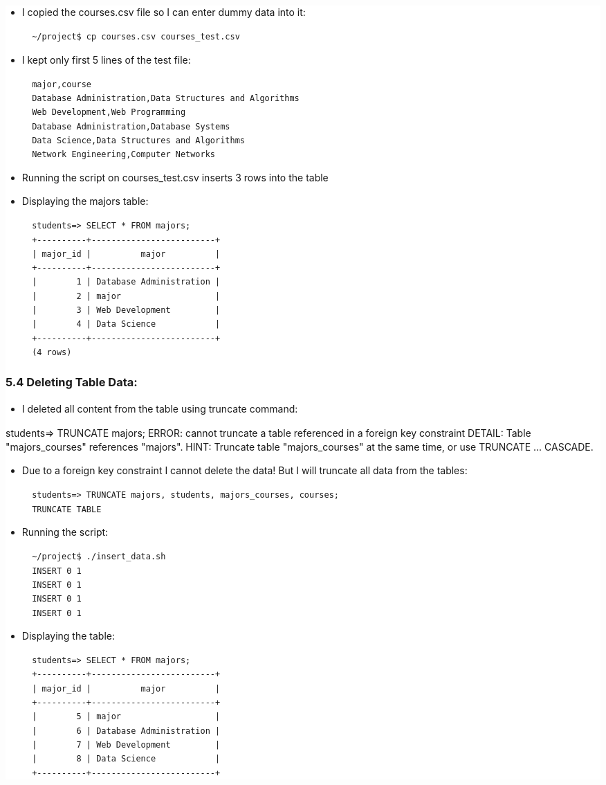 - I copied the courses.csv file so I can enter dummy data into it:

        ~/project$ cp courses.csv courses_test.csv

- I kept only first 5 lines of the test file:

        major,course
        Database Administration,Data Structures and Algorithms
        Web Development,Web Programming
        Database Administration,Database Systems
        Data Science,Data Structures and Algorithms
        Network Engineering,Computer Networks

- Running the script on courses_test.csv inserts 3 rows into the table

- Displaying the majors table:

        students=> SELECT * FROM majors;
        +----------+-------------------------+
        | major_id |          major          |
        +----------+-------------------------+
        |        1 | Database Administration |
        |        2 | major                   |
        |        3 | Web Development         |
        |        4 | Data Science            |
        +----------+-------------------------+
        (4 rows)

### **5.4 Deleting Table Data:**

- I deleted all content from the table using truncate command:

students=> TRUNCATE majors;
ERROR:  cannot truncate a table referenced in a foreign key constraint
DETAIL:  Table "majors_courses" references "majors".
HINT:  Truncate table "majors_courses" at the same time, or use TRUNCATE ... CASCADE.

- Due to a foreign key constraint I cannot delete the data! But I will truncate all data from the tables:

        students=> TRUNCATE majors, students, majors_courses, courses;
        TRUNCATE TABLE

- Running the script:

        ~/project$ ./insert_data.sh 
        INSERT 0 1
        INSERT 0 1
        INSERT 0 1
        INSERT 0 1

- Displaying the table:

        students=> SELECT * FROM majors;
        +----------+-------------------------+
        | major_id |          major          |
        +----------+-------------------------+
        |        5 | major                   |
        |        6 | Database Administration |
        |        7 | Web Development         |
        |        8 | Data Science            |
        +----------+-------------------------+
